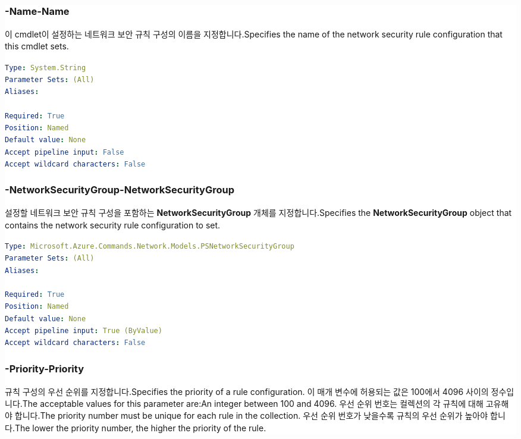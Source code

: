 ### <span data-ttu-id="0e8f8-147">-Name</span><span class="sxs-lookup"><span data-stu-id="0e8f8-147">-Name</span></span>
<span data-ttu-id="0e8f8-148">이 cmdlet이 설정하는 네트워크 보안 규칙 구성의 이름을 지정합니다.</span><span class="sxs-lookup"><span data-stu-id="0e8f8-148">Specifies the name of the network security rule configuration that this cmdlet sets.</span></span>

```yaml
Type: System.String
Parameter Sets: (All)
Aliases:

Required: True
Position: Named
Default value: None
Accept pipeline input: False
Accept wildcard characters: False
```

### <span data-ttu-id="0e8f8-149">-NetworkSecurityGroup</span><span class="sxs-lookup"><span data-stu-id="0e8f8-149">-NetworkSecurityGroup</span></span>
<span data-ttu-id="0e8f8-150">설정할 네트워크 보안 규칙 구성을 포함하는 **NetworkSecurityGroup** 개체를 지정합니다.</span><span class="sxs-lookup"><span data-stu-id="0e8f8-150">Specifies the **NetworkSecurityGroup** object that contains the network security rule configuration to set.</span></span>

```yaml
Type: Microsoft.Azure.Commands.Network.Models.PSNetworkSecurityGroup
Parameter Sets: (All)
Aliases:

Required: True
Position: Named
Default value: None
Accept pipeline input: True (ByValue)
Accept wildcard characters: False
```

### <span data-ttu-id="0e8f8-151">-Priority</span><span class="sxs-lookup"><span data-stu-id="0e8f8-151">-Priority</span></span>
<span data-ttu-id="0e8f8-152">규칙 구성의 우선 순위를 지정합니다.</span><span class="sxs-lookup"><span data-stu-id="0e8f8-152">Specifies the priority of a rule configuration.</span></span>
<span data-ttu-id="0e8f8-153">이 매개 변수에 허용되는 값은 100에서 4096 사이의 정수입니다.</span><span class="sxs-lookup"><span data-stu-id="0e8f8-153">The acceptable values for this parameter are:An integer between 100 and 4096.</span></span>
<span data-ttu-id="0e8f8-154">우선 순위 번호는 컬렉션의 각 규칙에 대해 고유해야 합니다.</span><span class="sxs-lookup"><span data-stu-id="0e8f8-154">The priority number must be unique for each rule in the collection.</span></span>
<span data-ttu-id="0e8f8-155">우선 순위 번호가 낮을수록 규칙의 우선 순위가 높아야 합니다.</span><span class="sxs-lookup"><span data-stu-id="0e8f8-155">The lower the priority number, the higher the priority of the rule.</span></span>
